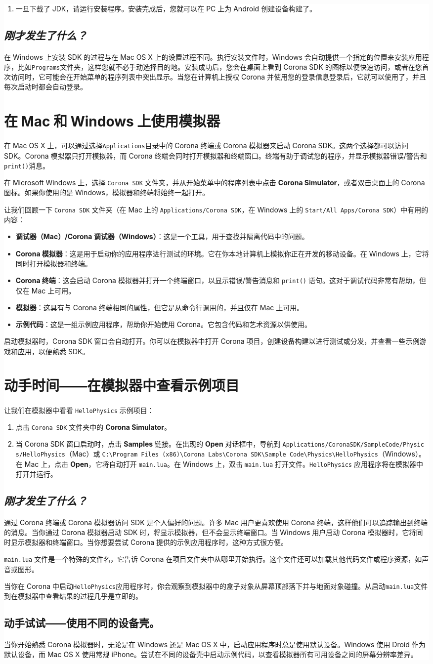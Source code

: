 1.  一旦下载了 JDK，请运行安装程序。安装完成后，您就可以在 PC 上为 Android 创建设备构建了。

## *刚才发生了什么？*

在 Windows 上安装 SDK 的过程与在 Mac OS X 上的设置过程不同。执行安装文件时，Windows 会自动提供一个指定的位置来安装应用程序，比如`Programs`文件夹，这样您就不必手动选择目的地。安装成功后，您会在桌面上看到 Corona SDK 的图标以便快速访问，或者在您首次访问时，它可能会在开始菜单的程序列表中突出显示。当您在计算机上授权 Corona 并使用您的登录信息登录后，它就可以使用了，并且每次启动时都会自动登录。

# 在 Mac 和 Windows 上使用模拟器

在 Mac OS X 上，可以通过选择`Applications`目录中的 Corona 终端或 Corona 模拟器来启动 Corona SDK。这两个选择都可以访问 SDK。Corona 模拟器只打开模拟器，而 Corona 终端会同时打开模拟器和终端窗口。终端有助于调试您的程序，并显示模拟器错误/警告和`print()`消息。

在 Microsoft Windows 上，选择 `Corona SDK` 文件夹，并从开始菜单中的程序列表中点击 **Corona Simulator**，或者双击桌面上的 Corona 图标。如果你使用的是 Windows，模拟器和终端将始终一起打开。

让我们回顾一下 `Corona SDK` 文件夹（在 Mac 上的 `Applications/Corona SDK`，在 Windows 上的 `Start/All Apps/Corona SDK`）中有用的内容：

+   **调试器（Mac）/Corona 调试器（Windows）**：这是一个工具，用于查找并隔离代码中的问题。

+   **Corona 模拟器**：这是用于启动你的应用程序进行测试的环境。它在你本地计算机上模拟你正在开发的移动设备。在 Windows 上，它将同时打开模拟器和终端。

+   **Corona 终端**：这会启动 Corona 模拟器并打开一个终端窗口，以显示错误/警告消息和 `print()` 语句。这对于调试代码非常有帮助，但仅在 Mac 上可用。

+   **模拟器**：这具有与 Corona 终端相同的属性，但它是从命令行调用的，并且仅在 Mac 上可用。

+   **示例代码**：这是一组示例应用程序，帮助你开始使用 Corona。它包含代码和艺术资源以供使用。

启动模拟器时，Corona SDK 窗口会自动打开。你可以在模拟器中打开 Corona 项目，创建设备构建以进行测试或分发，并查看一些示例游戏和应用，以便熟悉 SDK。

# 动手时间——在模拟器中查看示例项目

让我们在模拟器中看看 `HelloPhysics` 示例项目：

1.  点击 `Corona SDK` 文件夹中的 **Corona Simulator**。

1.  当 Corona SDK 窗口启动时，点击 **Samples** 链接。在出现的 **Open** 对话框中，导航到 `Applications/CoronaSDK/SampleCode/Physics/HelloPhysics`（Mac）或 `C:\Program Files (x86)\Corona Labs\Corona SDK\Sample Code\Physics\HelloPhysics`（Windows）。在 Mac 上，点击 **Open**，它将自动打开 `main.lua`。在 Windows 上，双击 `main.lua` 打开文件。`HelloPhysics` 应用程序将在模拟器中打开并运行。

## *刚才发生了什么？*

通过 Corona 终端或 Corona 模拟器访问 SDK 是个人偏好的问题。许多 Mac 用户更喜欢使用 Corona 终端，这样他们可以追踪输出到终端的消息。当你通过 Corona 模拟器启动 SDK 时，将显示模拟器，但不会显示终端窗口。当 Windows 用户启动 Corona 模拟器时，它将同时显示模拟器和终端窗口。当你想要尝试 Corona 提供的示例应用程序时，这种方式很方便。

`main.lua` 文件是一个特殊的文件名，它告诉 Corona 在项目文件夹中从哪里开始执行。这个文件还可以加载其他代码文件或程序资源，如声音或图形。

当你在 Corona 中启动`HelloPhysics`应用程序时，你会观察到模拟器中的盒子对象从屏幕顶部落下并与地面对象碰撞。从启动`main.lua`文件到在模拟器中查看结果的过程几乎是立即的。

## 动手试试——使用不同的设备壳。

当你开始熟悉 Corona 模拟器时，无论是在 Windows 还是 Mac OS X 中，启动应用程序时总是使用默认设备。Windows 使用 Droid 作为默认设备，而 Mac OS X 使用常规 iPhone。尝试在不同的设备壳中启动示例代码，以查看模拟器所有可用设备之间的屏幕分辨率差异。
